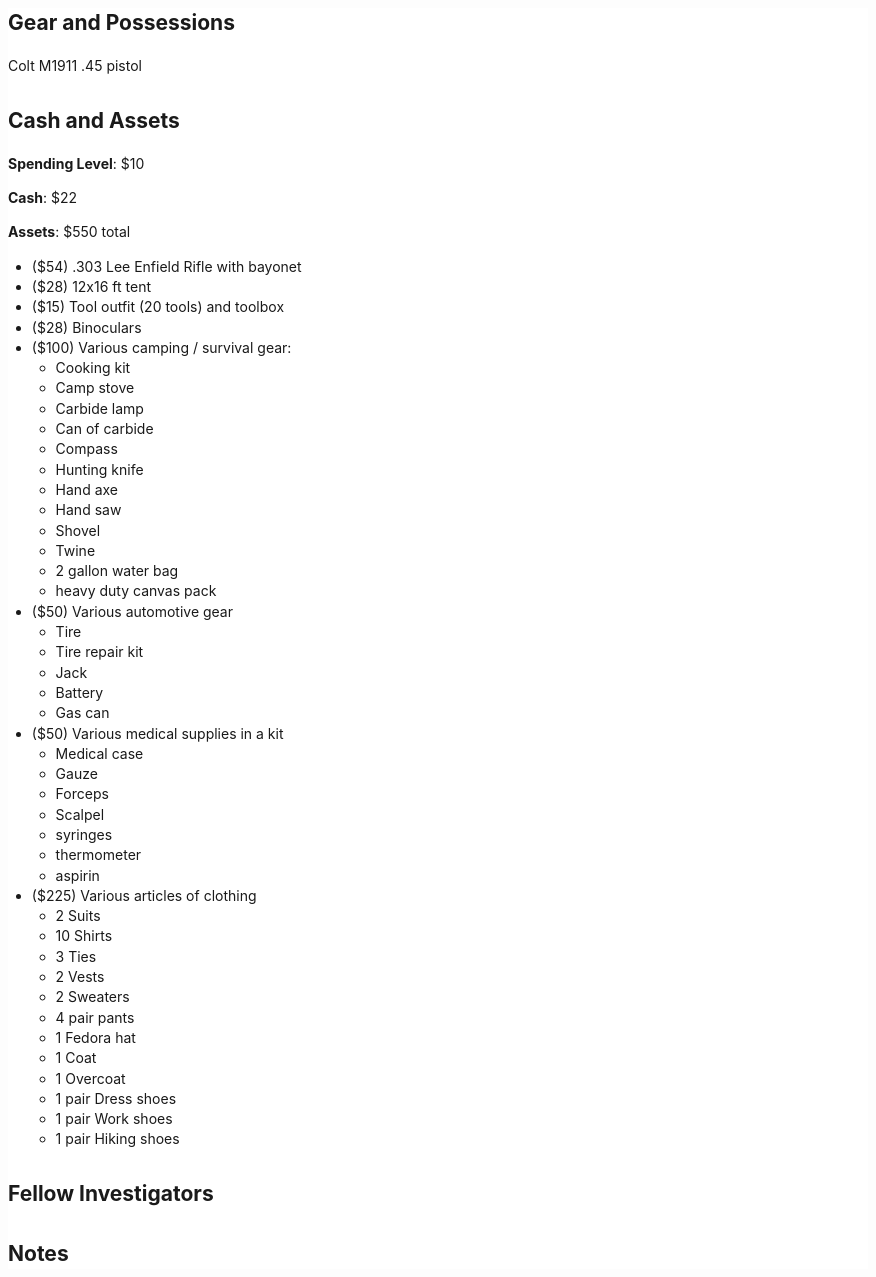 ## Gear and Possessions

Colt M1911 .45 pistol

## Cash and Assets

**Spending Level**: $10

**Cash**: $22

**Assets**: $550 total

* ($54) .303 Lee Enfield Rifle with bayonet
* ($28) 12x16 ft tent
* ($15) Tool outfit (20 tools) and toolbox
* ($28) Binoculars
* ($100) Various camping / survival gear:
  * Cooking kit
  * Camp stove
  * Carbide lamp
  * Can of carbide
  * Compass
  * Hunting knife
  * Hand axe
  * Hand saw
  * Shovel
  * Twine
  * 2 gallon water bag
  * heavy duty canvas pack
* ($50) Various automotive gear
  * Tire
  * Tire repair kit
  * Jack
  * Battery
  * Gas can
* ($50) Various medical supplies in a kit
  * Medical case
  * Gauze
  * Forceps
  * Scalpel
  * syringes
  * thermometer
  * aspirin
* ($225) Various articles of clothing
  * 2 Suits
  * 10 Shirts
  * 3 Ties
  * 2 Vests
  * 2 Sweaters
  * 4 pair pants
  * 1 Fedora hat
  * 1 Coat
  * 1 Overcoat
  * 1 pair Dress shoes
  * 1 pair Work shoes
  * 1 pair Hiking shoes

## Fellow Investigators

## Notes
